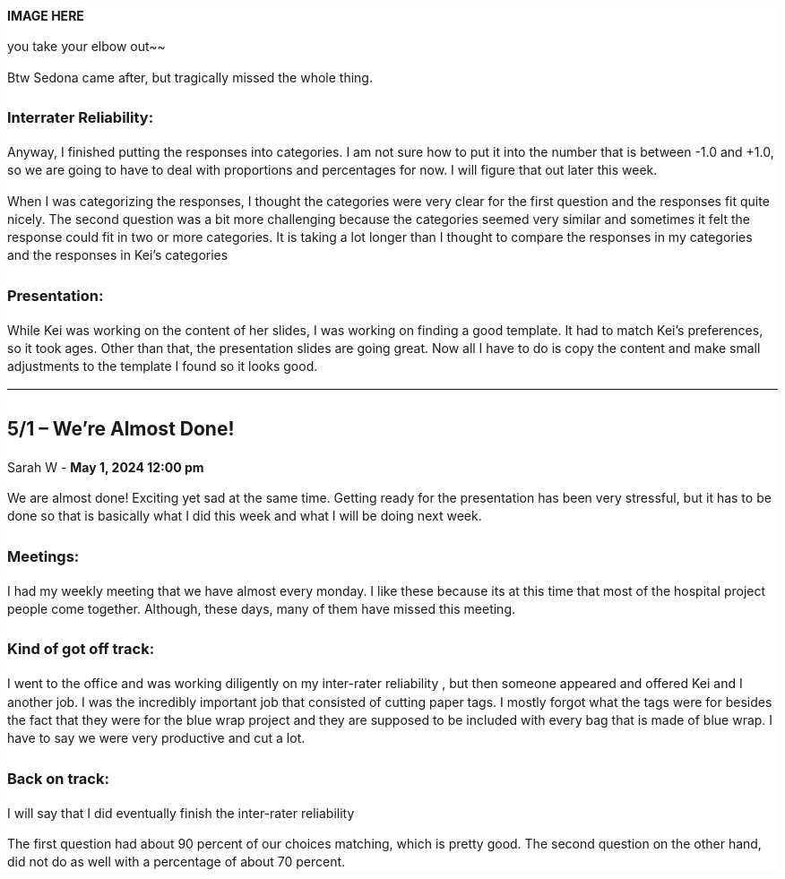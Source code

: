 **IMAGE HERE**

you take your elbow out~~

Btw Sedona came after, but tragically missed the whole thing.

### Interrater Reliability:

Anyway, I finished putting the responses into categories. I am not sure how to put it into the number that is between -1.0 and +1.0, so we are going to have to deal with proportions and percentages for now. I will figure that out later this week. 

When I was categorizing the responses, I thought the categories were very clear for the first question and the responses fit quite nicely. The second question was a bit more challenging because the categories seemed very similar and sometimes it felt the response could fit in two or more categories. It is taking a lot longer than I thought to compare the responses in my categories and the responses in Kei’s categories 

### Presentation:

While Kei was working on the content of her slides, I was working on finding a good template. It had to match Kei’s preferences, so it took ages. Other than that, the presentation slides are going great. Now all I have to do is copy the content and make small adjustments to the template I found so it looks good.

---

## 5/1 – We’re Almost Done!
Sarah W - **May 1, 2024 12:00 pm**

We are almost done! Exciting yet sad at the same time. Getting ready for the presentation has been very stressful, but it has to be done so that is basically what I did this week and what I will be doing next week. 

### Meetings:

I had my weekly meeting that we have almost every monday. I like these because its at this time that most of the hospital project people come together. Although, these days, many of them have missed this meeting.

### Kind of got off track: 

I went to the office and was working diligently on my inter-rater reliability , but then someone appeared and offered Kei and I another job. I was the incredibly important job that consisted of cutting paper tags. I mostly forgot what the tags were for besides the fact that they were for the blue wrap project and they are supposed to be included with every bag that is made of blue wrap. I have to say we were very productive and cut a lot.

### Back on track: 

I will say that I did eventually finish the inter-rater reliability 

The first question had about 90 percent of our choices matching, which is pretty good. The second question on the other hand, did not do as well with a percentage of about 70 percent. 
